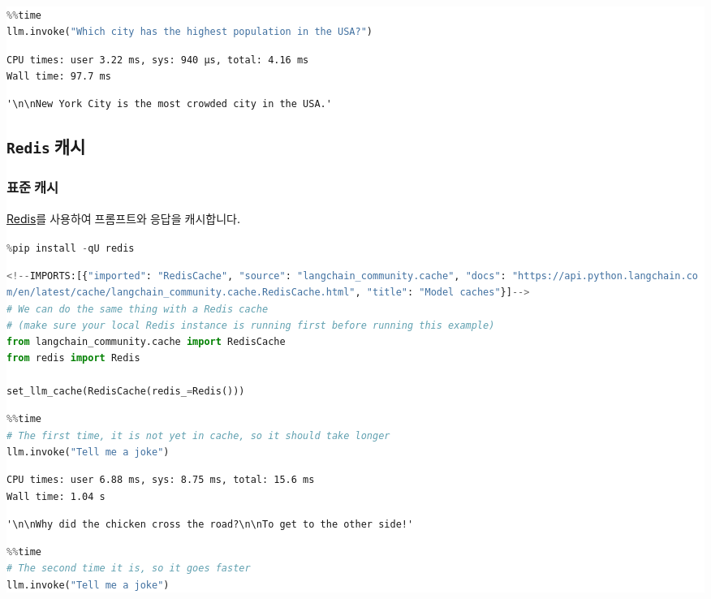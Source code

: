 
```python
%%time
llm.invoke("Which city has the highest population in the USA?")
```

```output
CPU times: user 3.22 ms, sys: 940 μs, total: 4.16 ms
Wall time: 97.7 ms
```


```output
'\n\nNew York City is the most crowded city in the USA.'
```


## `Redis` 캐시

### 표준 캐시
[Redis](/docs/integrations/providers/redis)를 사용하여 프롬프트와 응답을 캐시합니다.

```python
%pip install -qU redis
```


```python
<!--IMPORTS:[{"imported": "RedisCache", "source": "langchain_community.cache", "docs": "https://api.python.langchain.com/en/latest/cache/langchain_community.cache.RedisCache.html", "title": "Model caches"}]-->
# We can do the same thing with a Redis cache
# (make sure your local Redis instance is running first before running this example)
from langchain_community.cache import RedisCache
from redis import Redis

set_llm_cache(RedisCache(redis_=Redis()))
```


```python
%%time
# The first time, it is not yet in cache, so it should take longer
llm.invoke("Tell me a joke")
```

```output
CPU times: user 6.88 ms, sys: 8.75 ms, total: 15.6 ms
Wall time: 1.04 s
```


```output
'\n\nWhy did the chicken cross the road?\n\nTo get to the other side!'
```


```python
%%time
# The second time it is, so it goes faster
llm.invoke("Tell me a joke")
```
